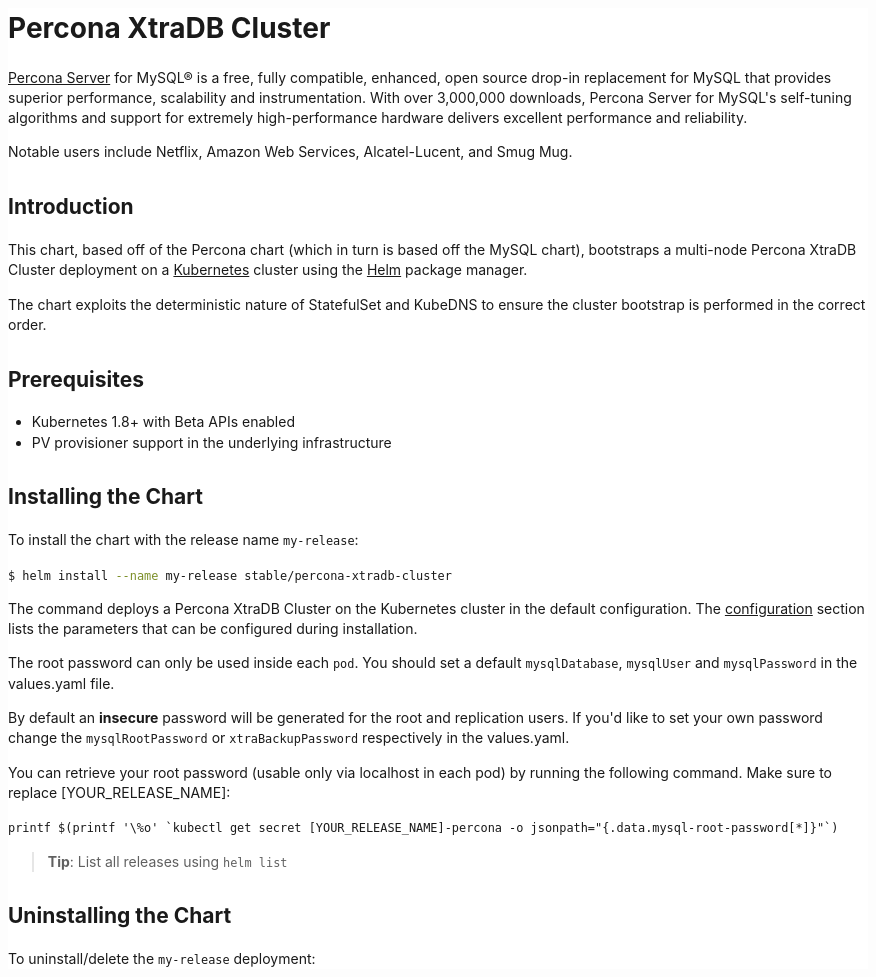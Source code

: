 # Percona XtraDB Cluster

[Percona Server](https://MySQL.org) for MySQL® is a free, fully compatible, enhanced, open source drop-in replacement for MySQL that provides superior performance, scalability and instrumentation. With over 3,000,000 downloads, Percona Server for MySQL's self-tuning algorithms and support for extremely high-performance hardware delivers excellent performance and reliability.

Notable users include Netflix, Amazon Web Services, Alcatel-Lucent, and Smug Mug.

## Introduction

This chart, based off of the Percona chart (which in turn is based off the MySQL chart), bootstraps a multi-node Percona XtraDB Cluster deployment on a [Kubernetes](http://kubernetes.io) cluster using the [Helm](https://helm.sh) package manager.

The chart exploits the deterministic nature of StatefulSet and KubeDNS to ensure the cluster bootstrap is performed in the correct order.

## Prerequisites

- Kubernetes 1.8+ with Beta APIs enabled
- PV provisioner support in the underlying infrastructure

## Installing the Chart

To install the chart with the release name `my-release`:

```bash
$ helm install --name my-release stable/percona-xtradb-cluster
```

The command deploys a Percona XtraDB Cluster on the Kubernetes cluster in the default configuration. The [configuration](#configuration) section lists the parameters that can be configured during installation.

The root password can only be used inside each `pod`.  You should set a default `mysqlDatabase`, `mysqlUser` and `mysqlPassword` in the values.yaml file.

By default an **insecure** password will be generated for the root and replication users. If you'd like to set your own password change the `mysqlRootPassword` or `xtraBackupPassword` respectively
in the values.yaml.

You can retrieve your root password (usable only via localhost in each pod) by running the following command. Make sure to replace [YOUR_RELEASE_NAME]:

    printf $(printf '\%o' `kubectl get secret [YOUR_RELEASE_NAME]-percona -o jsonpath="{.data.mysql-root-password[*]}"`)

> **Tip**: List all releases using `helm list`

## Uninstalling the Chart

To uninstall/delete the `my-release` deployment:
